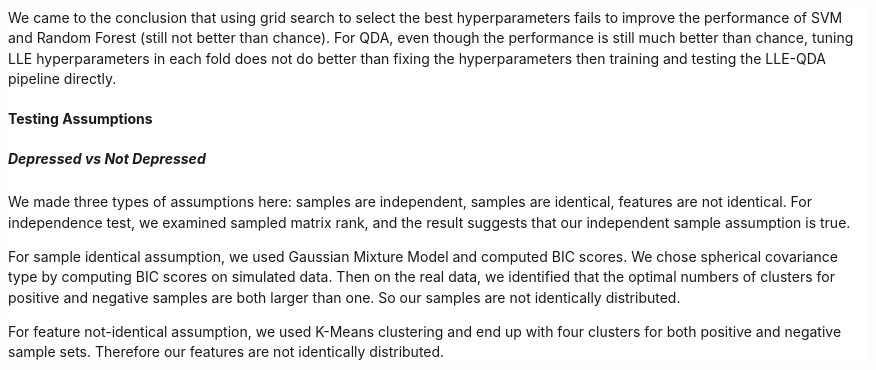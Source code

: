 We came to the conclusion that using grid search to select the best hyperparameters fails to improve the performance of SVM and Random Forest (still not better than chance). For QDA, even though the performance is still much better than chance, tuning LLE hyperparameters in each fold does not do better than fixing the hyperparameters then training and testing the LLE-QDA pipeline directly. 


#### Testing Assumptions

##### Depressed vs Not Depressed

We made three types of assumptions here: samples are independent, samples are identical, features are not identical. For independence test, we examined sampled matrix rank, and the result suggests that our independent sample assumption is true.

For sample identical assumption, we used Gaussian Mixture Model and computed BIC scores. We chose spherical covariance type by computing BIC scores on simulated data. Then on the real data, we identified that the optimal numbers of clusters for positive and negative samples are both larger than one. So our samples are not identically distributed.

For feature not-identical assumption, we used K-Means clustering and end up with four clusters for both positive and negative sample sets. Therefore our features are not identically distributed.